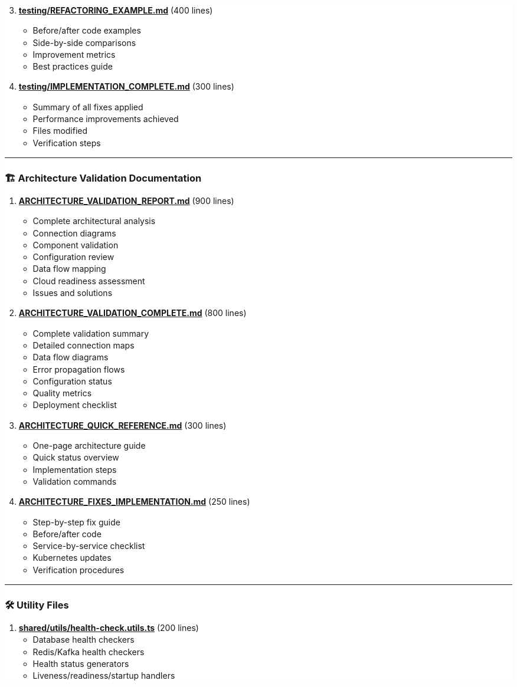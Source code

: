 3. **[testing/REFACTORING_EXAMPLE.md](testing/REFACTORING_EXAMPLE.md)** (400 lines)
   - Before/after code examples
   - Side-by-side comparisons
   - Improvement metrics
   - Best practices guide

4. **[testing/IMPLEMENTATION_COMPLETE.md](testing/IMPLEMENTATION_COMPLETE.md)** (300 lines)
   - Summary of all fixes applied
   - Performance improvements achieved
   - Files modified
   - Verification steps

---

### 🏗️ Architecture Validation Documentation

1. **[ARCHITECTURE_VALIDATION_REPORT.md](ARCHITECTURE_VALIDATION_REPORT.md)** (900 lines)
   - Complete architectural analysis
   - Connection diagrams
   - Component validation
   - Configuration review
   - Data flow mapping
   - Cloud readiness assessment
   - Issues and solutions

2. **[ARCHITECTURE_VALIDATION_COMPLETE.md](ARCHITECTURE_VALIDATION_COMPLETE.md)** (800 lines)
   - Complete validation summary
   - Detailed connection maps
   - Data flow diagrams
   - Error propagation flows
   - Configuration status
   - Quality metrics
   - Deployment checklist

3. **[ARCHITECTURE_QUICK_REFERENCE.md](ARCHITECTURE_QUICK_REFERENCE.md)** (300 lines)
   - One-page architecture guide
   - Quick status overview
   - Implementation steps
   - Validation commands

4. **[ARCHITECTURE_FIXES_IMPLEMENTATION.md](ARCHITECTURE_FIXES_IMPLEMENTATION.md)** (250 lines)
   - Step-by-step fix guide
   - Before/after code
   - Service-by-service checklist
   - Kubernetes updates
   - Verification procedures

---

### 🛠️ Utility Files

1. **[shared/utils/health-check.utils.ts](shared/utils/health-check.utils.ts)** (200 lines)
   - Database health checkers
   - Redis/Kafka health checkers
   - Health status generators
   - Liveness/readiness/startup handlers
